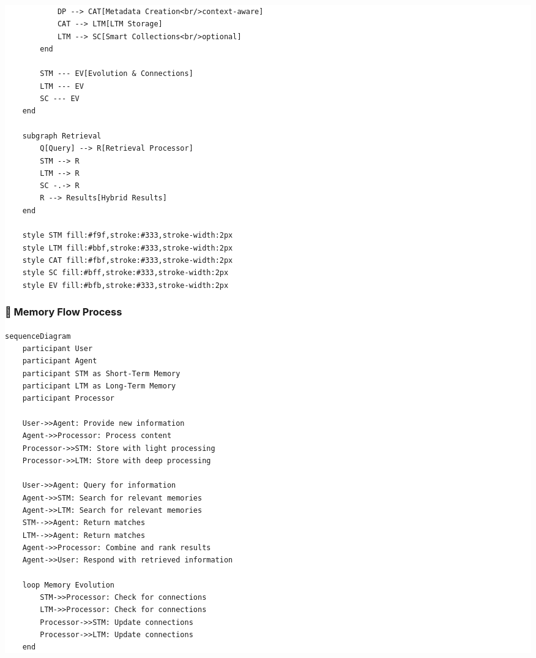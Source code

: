 ```mermaid
            DP --> CAT[Metadata Creation<br/>context-aware]
            CAT --> LTM[LTM Storage]
            LTM --> SC[Smart Collections<br/>optional]
        end
        
        STM --- EV[Evolution & Connections]
        LTM --- EV
        SC --- EV
    end
    
    subgraph Retrieval
        Q[Query] --> R[Retrieval Processor]
        STM --> R
        LTM --> R
        SC -.-> R
        R --> Results[Hybrid Results]
    end
    
    style STM fill:#f9f,stroke:#333,stroke-width:2px
    style LTM fill:#bbf,stroke:#333,stroke-width:2px
    style CAT fill:#fbf,stroke:#333,stroke-width:2px
    style SC fill:#bff,stroke:#333,stroke-width:2px
    style EV fill:#bfb,stroke:#333,stroke-width:2px
```

### 🔄 Memory Flow Process

```mermaid
sequenceDiagram
    participant User
    participant Agent
    participant STM as Short-Term Memory
    participant LTM as Long-Term Memory
    participant Processor
    
    User->>Agent: Provide new information
    Agent->>Processor: Process content
    Processor->>STM: Store with light processing
    Processor->>LTM: Store with deep processing
    
    User->>Agent: Query for information
    Agent->>STM: Search for relevant memories
    Agent->>LTM: Search for relevant memories
    STM-->>Agent: Return matches
    LTM-->>Agent: Return matches
    Agent->>Processor: Combine and rank results
    Agent->>User: Respond with retrieved information
    
    loop Memory Evolution
        STM->>Processor: Check for connections
        LTM->>Processor: Check for connections
        Processor->>STM: Update connections
        Processor->>LTM: Update connections
    end
```
